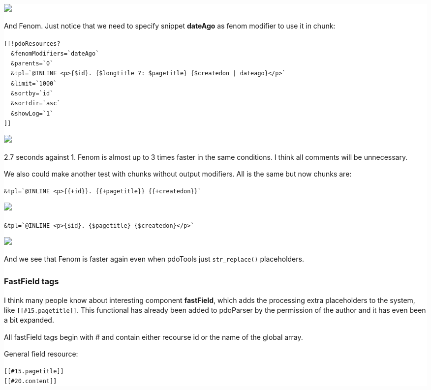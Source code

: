 [![](https://file.modx.pro/files/e/9/a/e9a720e155f60b490580083b42a2938ds.jpg)](https://file.modx.pro/files/e/9/a/e9a720e155f60b490580083b42a2938d.png)

And Fenom. Just notice that we need to specify snippet **dateAgo** as fenom modifier to use it in chunk:

```modx
[[!pdoResources?
  &fenomModifiers=`dateAgo`
  &parents=`0`
  &tpl=`@INLINE <p>{$id}. {$longtitle ?: $pagetitle} {$createdon | dateago}</p>`
  &limit=`1000`
  &sortby=`id`
  &sortdir=`asc`
  &showLog=`1`
]]
```

[![](https://file.modx.pro/files/f/f/4/ff4e241604b907dfe478983c8d12b6acs.jpg)](https://file.modx.pro/files/f/f/4/ff4e241604b907dfe478983c8d12b6ac.png)

2.7 seconds against 1. Fenom is almost up to 3 times faster in the same conditions. I think all comments will be unnecessary.

We also could make another test with chunks without output modifiers. All is the same but now chunks are:

```fenom
&tpl=`@INLINE <p>{{+id}}. {{+pagetitle}} {{+createdon}}`
```

[![](https://file.modx.pro/files/c/d/d/cdd807767b6b5402b41496cd4245f723s.jpg)](https://file.modx.pro/files/c/d/d/cdd807767b6b5402b41496cd4245f723.png)

```fenom
&tpl=`@INLINE <p>{$id}. {$pagetitle} {$createdon}</p>`
```

[![](https://file.modx.pro/files/5/e/4/5e4a84a13bd55718156425b5337ad4e2s.jpg)](https://file.modx.pro/files/5/e/4/5e4a84a13bd55718156425b5337ad4e2.png)

And we see that Fenom is faster again even when pdoTools just `str_replace()` placeholders.

### FastField tags

I think many people know about interesting component **fastField**, which adds the processing extra placeholders to the system, like `[[#15.pagetitle]]`.
This functional has already been added to pdoParser by the permission of the author and it has even been a bit expanded.

All fastField tags begin with # and contain either recourse id or the name of the global array.

General field resource:

```modx
[[#15.pagetitle]]
[[#20.content]]
```


[1]: http://modx.com/extras/package/fastfield
[2]: https://github.com/argnist/fastField/issues/5